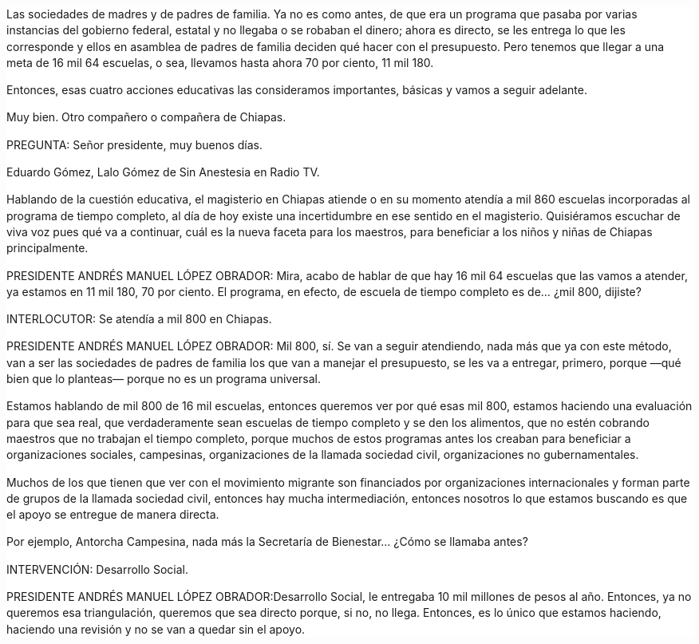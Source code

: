 Las sociedades de madres y de padres de familia. Ya no es como antes, de que
era un programa que pasaba por varias instancias del gobierno federal, estatal
y no llegaba o se robaban el dinero; ahora es directo, se les entrega lo que
les corresponde y ellos en asamblea de padres de familia deciden qué hacer con
el presupuesto. Pero tenemos que llegar a una meta de 16 mil 64 escuelas, o
sea, llevamos hasta ahora 70 por ciento, 11 mil 180.

Entonces, esas cuatro acciones educativas las consideramos importantes,
básicas y vamos a seguir adelante.

Muy bien. Otro compañero o compañera de Chiapas.

PREGUNTA: Señor presidente, muy buenos días.

Eduardo Gómez, Lalo Gómez de Sin Anestesia en Radio TV.

Hablando de la cuestión educativa, el magisterio en Chiapas atiende o en su
momento atendía a mil 860 escuelas incorporadas al programa de tiempo
completo, al día de hoy existe una incertidumbre en ese sentido en el
magisterio. Quisiéramos escuchar de viva voz pues qué va a continuar, cuál es
la nueva faceta para los maestros, para beneficiar a los niños y niñas de
Chiapas principalmente.

PRESIDENTE ANDRÉS MANUEL LÓPEZ OBRADOR: Mira, acabo de hablar de que hay 16
mil 64 escuelas que las vamos a atender, ya estamos en 11 mil 180, 70 por
ciento. El programa, en efecto, de escuela de tiempo completo es de… ¿mil 800,
dijiste?

INTERLOCUTOR: Se atendía a mil 800 en Chiapas.

PRESIDENTE ANDRÉS MANUEL LÓPEZ OBRADOR: Mil 800, sí. Se van a seguir
atendiendo, nada más que ya con este método, van a ser las sociedades de
padres de familia los que van a manejar el presupuesto, se les va a entregar,
primero, porque —qué bien que lo planteas— porque no es un programa universal.

Estamos hablando de mil 800 de 16 mil escuelas, entonces queremos ver por qué
esas mil 800, estamos haciendo una evaluación para que sea real, que
verdaderamente sean escuelas de tiempo completo y se den los alimentos, que no
estén cobrando maestros que no trabajan el tiempo completo, porque muchos de
estos programas antes los creaban para beneficiar a organizaciones sociales,
campesinas, organizaciones de la llamada sociedad civil, organizaciones no
gubernamentales.

Muchos de los que tienen que ver con el movimiento migrante son financiados
por organizaciones internacionales y forman parte de grupos de la llamada
sociedad civil, entonces hay mucha intermediación, entonces nosotros lo que
estamos buscando es que el apoyo se entregue de manera directa.

Por ejemplo, Antorcha Campesina, nada más la Secretaría de Bienestar… ¿Cómo se
llamaba antes?

INTERVENCIÓN: Desarrollo Social.

PRESIDENTE ANDRÉS MANUEL LÓPEZ OBRADOR:Desarrollo Social, le entregaba 10 mil
millones de pesos al año. Entonces, ya no queremos esa triangulación, queremos
que sea directo porque, si no, no llega. Entonces, es lo único que estamos
haciendo, haciendo una revisión y no se van a quedar sin el apoyo.
